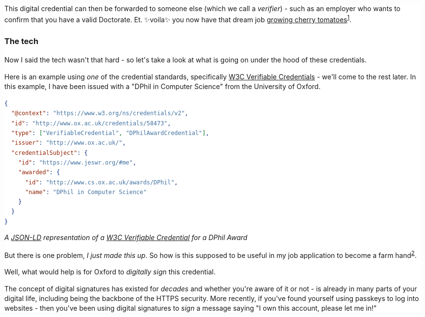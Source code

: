 This digital credential can then be forwarded to someone else (which we call a *verifier*) - such as an employer who wants to confirm that you have a valid Doctorate. Et. ✨voila✨ you now have that dream job [growing cherry tomatoes](https://engineerdog.com/2023/05/29/why-do-so-many-programmers-want-to-be-farmers-how-to-build-a-corrugated-steel-garden-box/)<sup id="footnote1-ref"><a href="#footnote1" aria-label="Read footnote">1</a></sup>.

### The tech



Now I said the tech wasn't that hard - so let's take a look at what is going on under the hood of these credentials.

Here is an example using *one* of the credential standards, specifically [W3C Verifiable Credentials](https://www.w3.org/TR/vc-data-model-2.0/) - we'll come to the rest later. In this example, I have been issued with a "DPhil in Computer Science" from the University of Oxford.

```json
{
  "@context": "https://www.w3.org/ns/credentials/v2",
  "id": "http://www.ox.ac.uk/credentials/58473",
  "type": ["VerifiableCredential", "DPhilAwardCredential"],
  "issuer": "http://www.ox.ac.uk/",
  "credentialSubject": {
    "id": "https://www.jeswr.org/#me",
    "awarded": {
      "id": "http://www.cs.ox.ac.uk/awards/DPhil",
      "name": "DPhil in Computer Science"
    }
  }
}
```

*A [JSON-LD](https://json-ld.org) representation of a [W3C Verifiable Credential](https://www.w3.org/TR/vc-data-model-2.0/) for a DPhil Award*

But there is one problem, *I just made this up*. So how is this supposed to be useful in my job application to become a farm hand<sup id="footnote2-ref"><a href="#footnote2" aria-label="Read footnote">2</a></sup>.



Well, what would help is for Oxford to *digitally sign* this credential.

The concept of digital signatures has existed for *decades* and whether you're aware of it or not - is already in many parts of your digital life, including being the backbone of the HTTPS security. More recently, if you've found yourself using passkeys to log into websites - then you've been using digital signatures to *sign* a message saying "I own this account, please let me in!"
